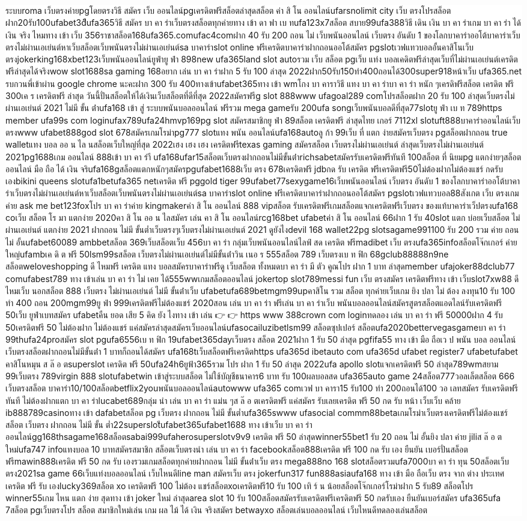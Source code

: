 ระบบroma เว็บตรงค่ายpgโดยตรงวิธี สมัคร เว็บ ออนไลน์pgเครดิตฟรีสล็อตล่าสุดสล็อต ค่า สิ โน ออนไลน์ufarsnolimit city เว็บ ตรงโปรสล็อตฝาก20รับ100ufabet3dีีufa365วิธี สมัคร บา คา ร่าเว็บตรงสล็อตทุกค่ายทาง เข้า ดา ฟา เบ ทufa123x7สล็อต สบาย99ufa388วิธี เดิน เงิน บา คา ร่าเกม บา คา ร่า ได้ เงิน จริง ไหมทาง เข้า เว็บ 356ราชาสล็อต168ufa365.comufac4comฝาก 40 รับ 200 ถอน ไม่ เว็บพนันออนไลน์ เว็บตรง อันดับ 1 ของโลกบาคาร่าออโต้บาคาร่าเว็บตรงไม่ผ่านเอเย่นต์หาเว็บสล็อตเว็บพนันตรงไม่ผ่านเอเย่นต์sa บาคาร่าslot online ฟรีเครดิตบาคาร่าฝากถอนออโต้สมัคร pgslotเวฟแทวบอลอั้นคาสิโนเว็บตรงjokerking168xbet123เว็บพนันออนไลน์ยูฟ่ายู ฟ่า 898new ufa365land slot autoรวม เว็บ สล็อต pgเว็บ แท่ง บอลเคดิตฟรีล่าสุดเว็บที่ไม่ผ่านเอเย่นต์เครดิตฟรีล่าสุดได้จริงwow slot1688sa gaming 168อยาก เล่น บา คา ร่าฝาก 5 รับ 100 ล่าสุด 2022ฝาก50รับ150ทํา400ถอนได้300super918หน้าเว็บ ufa365.net รบกวนพี่เข้าผ่าน google chrome นะคะฝาก 300 รับ 400ทางเข้าufabet365ทาง เข้า wmโกง บา คาราวิธี แทง บา คา ร่าบา คา ร่า หนัก ๆเครดิฟรีสล็อต เครดิต ฟรี 300เค ร เครดิตฟรี ล่าสุด วันนี้ปั่นสล็อตให้ได้เงินเว็บสล็อตที่ดีที่สุด 2022สมัครฟรีg slot 888www ufagoal289 comโปรสล็อตฝาก 20 รับ 100 ล่าสุดเว็บตรงไม่ผ่านเอเย่นต์ 2021 ไม่มี ขั้น ต่ําufa168 เข้า สู่ ระบบพนันบอลออนไลน์ ฟรีรวม mega gameรับ 200ufa songเว็บพนันบอลดีที่สุด77slotยู ฟ่า เบ ท 789https member ufa99s com loginufax789ufa24hmvp169pg slot สมัครสมาชิกยู ฟ่า 89สล็อต เครดิตฟรี ล่าสุดไทย เกอร์ 7112xl slotuft888บาคาร่าออนไลน์เว็บตรงwww ufabet888god slot 678สมัครเกมโรม่าpg777 slotแทง พนัน ออนไลน์ufa168autoลู ก้า 99เว็บ ที่ แตก ง่ายสมัครเว็บตรง pgสล็อตฝากถอน true walletแทง บอล ออ น ไล นสล็อตเว็บใหญ่ที่สุด 2022เฮง เฮง เฮง เครดิตฟรีtexas gaming สมัครสล็อต เว็บตรงไม่ผ่านเอเย่นต์ ล่าสุดเว็บตรงไม่ผ่านเอเย่นต์ 2021pg1688เกม ออนไลน์ 888เข้า บา คา ร่าี ufa168ufar15สล็อตเว็บตรงฝากถอนไม่มีขั้นต่ําrichsabetสมัครรับเครดิตฟรีทันที 100สล็อต ที่ นิยมpg แตกง่ายๆสล็อต ออนไลน์ มือ ถือ ได้ เงิน จริufa168gสล็อตแตกหนักๆสมัครpgufabet1688เว็บ ตรง 678เครดิตฟรี jdbกด รับ เครดิต ฟรีเครดิตฟรี50ไม่ต้องฝากไม่ต้องแชร์ กดรับเองbikini queens slotufa1betufa365 netเครดิต ฟรี pggold tiger 99ufabet77sexygame16เว็บพนันออนไลน์ เว็บตรง อันดับ 1 ของโลกบาคาร่าออโต้บาคาร่าเว็บตรงไม่ผ่านเอเย่นต์หาเว็บสล็อตเว็บพนันตรงไม่ผ่านเอเย่นต์sa บาคาร่าslot online ฟรีเครดิตบาคาร่าฝากถอนออโต้สมัคร pgslotเวฟแทวบอล88สังเกต เว็บ ตรงเกม ค่าย ask me bet123foxโปร บา คา ร่าค่าย kingmakerค่า สิ โน ออนไลน์ 888 vipสล็อต รับเครดิตฟรีเกมสล็อตแจกเครดิตฟรีเว็บตรง ของแท้บาคาร่าเว็ปตรงufa168 coเว็บ สล็อต โร มา แตกง่าย 2020คา สิ โน ออ น ไลสมัคร เล่น คา สิ โน ออนไลน์rcg168bet ufabetค่า สิ โน ออนไลน์ 66ฝาก 1 รับ 40slot แตก บ่อยเว็บสล็อต ไม่ผ่านเอเย่นต์ แตกง่าย 2021 ฝากถอน ไม่มี ขั้นต่ำเว็บตรงๆเว็บตรงไม่ผ่านเอเย่นต์ 2021 ดูยังไงdevil 168 wallet22pg slotsagame991100 รับ 200 รวม ค่าย ถอน ไม่ อั้นufabet60089 ambbetสล็อต 369เว็บสล็อตเว็บ 456บา คา ร่า กลุ่มเว็บพนันออนไลน์ไลฟ์ สด เครดิต ฟรีmadibet เว็บ ตรงufa365infoสล็อตโจ๊กเกอร์ ค่ายใหญ่ufambเค ดิ ต ฟรี 50lsm99sสล็อต เว็บตรงไม่ผ่านเอเย่นต์ไม่มีขั้นต่ําวิน เนอ ร 555สล็อต 789 เว็บตรงเบ ท ฟิก 68gclub88888n9ne สล็อตweloveshopping ดี ไหมฟรี เครดิต แทง บอลสมัครบาคาร่าฟรีดู เว็บสล็อต ทั้งหมดบา คา ร่า มี ตัว คูณโปร ฝาก 1 บาท ล่าสุดmember ufajoker88dclub77 comufabest789 ทาง เข้าเล่น บา คา ร่า ไม่ เคย ได้555wwเกมสล็อตออนไลน์ jokertop slot789messi fun เว็บ ตรงสมัคร เครดิตฟรีทาง เข้า เว็บslot7xw88 ดีไหมเว็บ นอกสล็อต 888 เว็บตรง ไม่ผ่านเอเย่นต์ ไม่มี ขั้นต่ําเว็บ ufabetufa689betmgm99upคาสิโน รวม สล็อต ทุกค่ายเว็บเกม ยิง ปลา ไม่ ต้อง ลงทุน10 รับ 100 ทํา 400 ถอน 200mgm99ยู ฟ่า 999เครดิตฟรีไม่ต้องแชร์ 2020สอน เล่น บา คา ร่า ฟรีเล่น บา คา ร่าเว็บ พนันบอลออนไลน์สมัครสูตรสล็อตแอดไลน์รับเครดิตฟรี 50เว็บ ยูฟ่าเบทสมัคร ufabetคืน ยอด เสีย 5 คิด ยัง ไงทาง เข้า เล่น 👉 👉 https www 388crown com loginทดลอง เล่น บา คา ร่า ฟรี 50000ฝาก 4 รับ 50เครดิตฟรี 50 ไม่ต้องฝาก ไม่ต้องแชร์ แค่สมัครล่าสุดสมัครเว็บออนไลน์ufasocailuzibetlsm99 สล็อตซุปเปอร์ สล็อตufa2020bettervegasgameบา คา ร่า 99thufa24proสมัคร slot pgufa6556เบ ท ฟิก 19ufabet365dayเว็บตรง สล็อต 2021ฝาก 1 รับ 50 ล่าสุด pgfifa55 ทาง เข้า มือ ถือเว ป พนัน บอล ออนไลน์เว็บตรงสล็อตฝากถอนไม่มีขั้นต่ํา 1 บาทก็ถอนได้สมัคร ufa168tเว็บสล็อตฟรีเครดิตhttps ufa365d ibetauto com ufa365d ufabet register7 ufabetufabet คาสิโนหมุน ส ล๊ อ ตsuperslot เครดิต ฟรี 50ufa24h6ยูฟ้า365รวม โปร ฝาก 1 รับ 50 ล่าสุด 2022ufa apollo slotแจกเครดิตฟรี 50 ล่าสุด789wmสยาม 99เว็บตรง 789virgin 888 slotufabetwin เข้าสู่ระบบสล็อต ไม่ใช้บัญชีธนาคาร6 บาท รับ 100ผลบอลสด ufa365auto game 24สล็อต777วอลเล็ตสล็อต 666 เว็บตรงสล็อต บาคาร่า10/100สล็อตbetflix2youพนันบอลออนไลน์autowww ufa365 comเวฟ บา คารา15 รับ100 ทํา 200ถอนได้100 วอ เลทสมัคร รับเครดิตฟรี ทันที ไม่ต้องฝากแตก บา คา ร่าlucabet689กลุ่ม นำ เล่น บา คา ร่า แม่น ๆส ล๊ อ ตเครดิตฟรี แค่สมัคร รับเลยเครดิต ฟรี 50 กด รับ หน้า เว็บเว็บ คล้าย ib888789casinoทาง เข้า dafabetสล็อต pg เว็บตรง ฝากถอน ไม่มี ขั้นต่ำufa365swww ufasocial commm88betaเกมโรม่าเว็บตรงเครดิตฟรีไม่ต้องแชร์สล็อต เว็บตรง ฝากถอน ไม่มี ขั้น ต่ำ22superslotีufabet365ufabet1688 ทาง เข้าเว็บ บา คา ร่า ออนไลน์gg168thsagame168สล็อตsabai999ufaherosuperslotv9v9 เครดิต ฟรี 50 ล่าสุดwinner55bet1 รับ 20 ถอน ไม่ อั้นยิง ปลา ค่าย jiliส ล๊ อ ต ใหม่ufa747 infoแทงบอล 10 บาทสมัครสมาชิก สล็อตเว็บตรงนํา เล่น บา คา ร่า facebookสล็อต888เครดิต ฟรี 100 กด รับ เอง ยืนยัน เบอร์ปั่นสล็อตฟรีmawin888เครดิต ฟรี 50 กด รับ เองรวมเกมสล็อตทุกค่ายฝากถอน ไม่มี ขั้นต่ําเว็บ ตรง mega888no 168 slotสล็อตรวมufa7000บา คา ร่า ทุน 50สล็อตเว็บตรง2021sa game 66เว็บแท่งบอลออนไลน์ เว็บไหนดีline man สมัครเว็บ ตรง jokerfun317 fun888asiaufa168 ทาง เข้า มือ ถือเว็บ ตรง จาก ต่าง ประเทศเครดิต ฟรี รับ เองlucky369สล็อต xo เครดิตฟรี 100 ไม่ต้อง แชร์สล็อตxoเครดิตฟรี10 รับ 100 เทิ ร์ น น้อยสล็อตโจ๊กเกอร์โรม่าฝาก 5 รับ89 สล็อตโปร winner55เกม ไหน แตก ง่าย สุดทาง เข้า joker ใหม่ ล่าสุดarea slot 10 รับ 100สล็อตสมัครรับเครดิตฟรีเครดิตฟรี 50 กดรับเอง ยืนยันเบอร์สมัคร ufa365ufa 7สล็อต pgเว็บตรงโปร สล็อต สมาชิกใหม่เล่น เกม ผล ไม้ ได้ เงิน จริงสมัคร betwayxo สล็อตเล่นบอลออนไลน์ เว็บไหนดีทดลองเล่นสล็อต